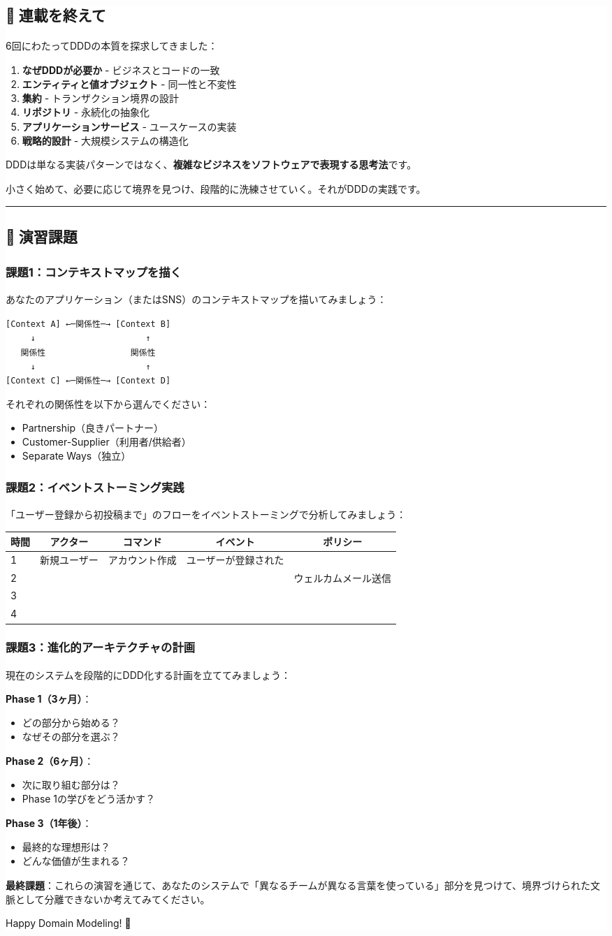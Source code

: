 ## 🎉 連載を終えて

6回にわたってDDDの本質を探求してきました：

1. **なぜDDDが必要か** - ビジネスとコードの一致
2. **エンティティと値オブジェクト** - 同一性と不変性
3. **集約** - トランザクション境界の設計
4. **リポジトリ** - 永続化の抽象化
5. **アプリケーションサービス** - ユースケースの実装
6. **戦略的設計** - 大規模システムの構造化

DDDは単なる実装パターンではなく、**複雑なビジネスをソフトウェアで表現する思考法**です。

小さく始めて、必要に応じて境界を見つけ、段階的に洗練させていく。それがDDDの実践です。

---

## 📝 演習課題

### 課題1：コンテキストマップを描く
あなたのアプリケーション（またはSNS）のコンテキストマップを描いてみましょう：

```
[Context A] ←─関係性─→ [Context B]
     ↓                      ↑
   関係性                 関係性
     ↓                      ↑
[Context C] ←─関係性─→ [Context D]
```

それぞれの関係性を以下から選んでください：
- Partnership（良きパートナー）
- Customer-Supplier（利用者/供給者）
- Separate Ways（独立）

### 課題2：イベントストーミング実践
「ユーザー登録から初投稿まで」のフローをイベントストーミングで分析してみましょう：

| 時間 | アクター | コマンド | イベント | ポリシー |
|------|---------|---------|---------|---------|
| 1 | 新規ユーザー | アカウント作成 | ユーザーが登録された | |
| 2 | | | | ウェルカムメール送信 |
| 3 | | | | |
| 4 | | | | |

### 課題3：進化的アーキテクチャの計画
現在のシステムを段階的にDDD化する計画を立ててみましょう：

**Phase 1（3ヶ月）**：
- どの部分から始める？
- なぜその部分を選ぶ？

**Phase 2（6ヶ月）**：
- 次に取り組む部分は？
- Phase 1の学びをどう活かす？

**Phase 3（1年後）**：
- 最終的な理想形は？
- どんな価値が生まれる？

**最終課題**：これらの演習を通じて、あなたのシステムで「異なるチームが異なる言葉を使っている」部分を見つけて、境界づけられた文脈として分離できないか考えてみてください。

Happy Domain Modeling! 🎯